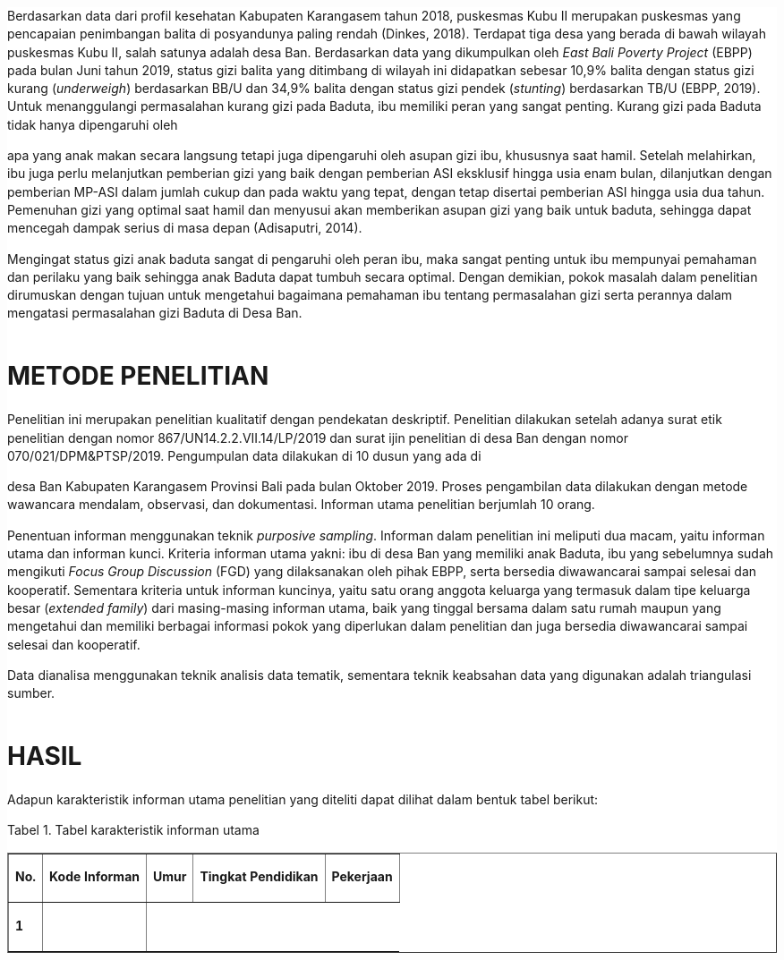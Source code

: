 <p><span class="font7">Berdasarkan data dari profil kesehatan Kabupaten Karangasem tahun 2018, puskesmas Kubu II merupakan puskesmas yang pencapaian penimbangan balita di posyandunya paling rendah (Dinkes, 2018). Terdapat tiga desa yang berada di bawah wilayah puskesmas Kubu II, salah satunya adalah desa Ban. Berdasarkan data yang dikumpulkan oleh </span><span class="font7" style="font-style:italic;">East Bali Poverty Project</span><span class="font7"> (EBPP) pada bulan Juni tahun 2019, status gizi balita yang ditimbang di wilayah ini didapatkan sebesar 10,9% balita dengan status gizi kurang (</span><span class="font7" style="font-style:italic;">underweigh</span><span class="font7">) berdasarkan BB/U dan 34,9% balita dengan status gizi pendek (</span><span class="font7" style="font-style:italic;">stunting</span><span class="font7">) berdasarkan TB/U (EBPP, 2019). Untuk menanggulangi permasalahan kurang gizi pada Baduta, ibu memiliki peran yang sangat penting. Kurang gizi pada Baduta tidak hanya dipengaruhi oleh</span></p>
<p><span class="font7">apa yang anak makan secara langsung tetapi juga dipengaruhi oleh asupan gizi ibu, khususnya saat hamil. Setelah melahirkan, ibu juga perlu melanjutkan pemberian gizi yang baik dengan pemberian ASI eksklusif hingga usia enam bulan, dilanjutkan dengan pemberian MP-ASI dalam jumlah cukup dan pada waktu yang tepat, dengan tetap disertai pemberian ASI hingga usia dua tahun. Pemenuhan gizi yang optimal saat hamil dan menyusui akan memberikan asupan gizi yang baik untuk baduta, sehingga dapat mencegah dampak serius di masa depan (Adisaputri, 2014).</span></p>
<p><span class="font7">Mengingat status gizi anak baduta sangat di pengaruhi oleh peran ibu, maka sangat penting untuk ibu mempunyai pemahaman dan perilaku yang baik sehingga anak Baduta dapat tumbuh secara optimal. Dengan demikian, pokok masalah dalam penelitian dirumuskan dengan tujuan untuk mengetahui bagaimana pemahaman ibu tentang permasalahan gizi serta perannya dalam mengatasi permasalahan gizi Baduta di Desa Ban.</span></p>
<h1><a name="bookmark2"></a><span class="font7" style="font-weight:bold;"><a name="bookmark3"></a>METODE PENELITIAN</span></h1>
<p><span class="font7">Penelitian ini merupakan penelitian kualitatif dengan pendekatan deskriptif. Penelitian dilakukan setelah adanya surat etik penelitian dengan nomor 867/UN14.2.2.VII.14/LP/2019 dan surat ijin penelitian di desa Ban dengan nomor 070/021/DPM&amp;PTSP/2019. Pengumpulan data dilakukan di 10 dusun yang ada di</span></p>
<p><span class="font7">desa Ban Kabupaten Karangasem Provinsi Bali pada bulan Oktober 2019. Proses pengambilan data dilakukan dengan metode wawancara mendalam, observasi, dan dokumentasi. Informan utama penelitian berjumlah 10 orang.</span></p>
<p><span class="font7">Penentuan informan menggunakan teknik </span><span class="font7" style="font-style:italic;">purposive sampling</span><span class="font7">. Informan dalam penelitian ini meliputi dua macam, yaitu informan utama dan informan kunci. Kriteria informan utama yakni: ibu di desa Ban yang memiliki anak Baduta, ibu yang sebelumnya sudah mengikuti </span><span class="font7" style="font-style:italic;">Focus Group Discussion</span><span class="font7"> (FGD) yang dilaksanakan oleh pihak EBPP, serta bersedia diwawancarai sampai selesai dan kooperatif. Sementara kriteria untuk informan kuncinya, yaitu satu orang anggota keluarga yang termasuk dalam tipe keluarga besar (</span><span class="font7" style="font-style:italic;">extended family</span><span class="font7">) dari masing-masing informan utama, baik yang tinggal bersama dalam satu rumah maupun yang mengetahui dan memiliki berbagai informasi pokok yang diperlukan dalam penelitian dan juga bersedia diwawancarai sampai selesai dan kooperatif.</span></p>
<p><span class="font7">Data dianalisa menggunakan teknik analisis data tematik, sementara teknik keabsahan data yang digunakan adalah triangulasi sumber.</span></p>
<h1><a name="bookmark4"></a><span class="font7" style="font-weight:bold;"><a name="bookmark5"></a>HASIL</span></h1>
<p><span class="font7">Adapun karakteristik informan utama penelitian yang diteliti dapat dilihat dalam bentuk tabel berikut:</span></p>
<div>
<p><span class="font7">Tabel 1. Tabel karakteristik informan utama</span></p>
<table border="1">
<tr><td style="vertical-align:middle;">
<p><span class="font7" style="font-weight:bold;">No.</span></p></td><td style="vertical-align:middle;">
<p><span class="font7" style="font-weight:bold;">Kode Informan</span></p></td><td style="vertical-align:middle;">
<p><span class="font7" style="font-weight:bold;">Umur</span></p></td><td style="vertical-align:middle;">
<p><span class="font7" style="font-weight:bold;">Tingkat Pendidikan</span></p></td><td style="vertical-align:middle;">
<p><span class="font7" style="font-weight:bold;">Pekerjaan</span></p></td></tr>
<tr><td style="vertical-align:middle;">
<p><span class="font7" style="font-weight:bold;">1</span></p></td><td style="vertical-align:middle;">